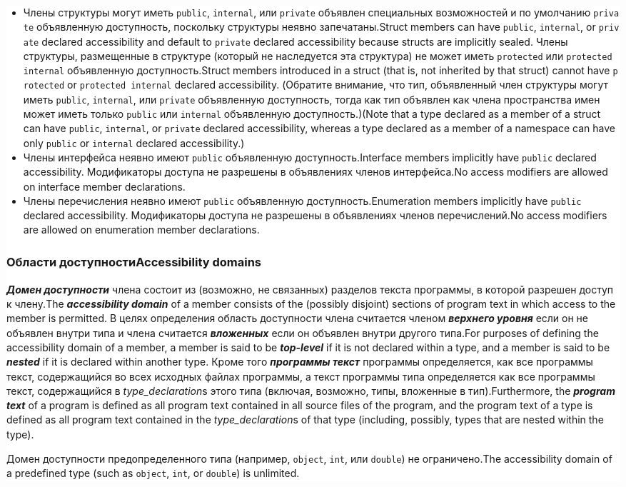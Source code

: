 *  <span data-ttu-id="a8f02-264">Члены структуры могут иметь `public`, `internal`, или `private` объявлен специальных возможностей и по умолчанию `private` объявленную доступность, поскольку структуры неявно запечатаны.</span><span class="sxs-lookup"><span data-stu-id="a8f02-264">Struct members can have `public`, `internal`, or `private` declared accessibility and default to `private` declared accessibility because structs are implicitly sealed.</span></span> <span data-ttu-id="a8f02-265">Члены структуры, размещенные в структуре (который не наследуется эта структура) не может иметь `protected` или `protected internal` объявленную доступность.</span><span class="sxs-lookup"><span data-stu-id="a8f02-265">Struct members introduced in a struct (that is, not inherited by that struct) cannot have `protected` or `protected internal` declared accessibility.</span></span> <span data-ttu-id="a8f02-266">(Обратите внимание, что тип, объявленный член структуры могут иметь `public`, `internal`, или `private` объявленную доступность, тогда как тип объявлен как члена пространства имен может иметь только `public` или `internal` объявленную доступность.)</span><span class="sxs-lookup"><span data-stu-id="a8f02-266">(Note that a type declared as a member of a struct can have `public`, `internal`, or `private` declared accessibility, whereas a type declared as a member of a namespace can have only `public` or `internal` declared accessibility.)</span></span>
*  <span data-ttu-id="a8f02-267">Члены интерфейса неявно имеют `public` объявленную доступность.</span><span class="sxs-lookup"><span data-stu-id="a8f02-267">Interface members implicitly have `public` declared accessibility.</span></span> <span data-ttu-id="a8f02-268">Модификаторы доступа не разрешены в объявлениях членов интерфейса.</span><span class="sxs-lookup"><span data-stu-id="a8f02-268">No access modifiers are allowed on interface member declarations.</span></span>
*  <span data-ttu-id="a8f02-269">Члены перечисления неявно имеют `public` объявленную доступность.</span><span class="sxs-lookup"><span data-stu-id="a8f02-269">Enumeration members implicitly have `public` declared accessibility.</span></span> <span data-ttu-id="a8f02-270">Модификаторы доступа не разрешены в объявлениях членов перечислений.</span><span class="sxs-lookup"><span data-stu-id="a8f02-270">No access modifiers are allowed on enumeration member declarations.</span></span>

### <a name="accessibility-domains"></a><span data-ttu-id="a8f02-271">Области доступности</span><span class="sxs-lookup"><span data-stu-id="a8f02-271">Accessibility domains</span></span>

<span data-ttu-id="a8f02-272">***Домен доступности*** члена состоит из (возможно, не связанных) разделов текста программы, в которой разрешен доступ к члену.</span><span class="sxs-lookup"><span data-stu-id="a8f02-272">The ***accessibility domain*** of a member consists of the (possibly disjoint) sections of program text in which access to the member is permitted.</span></span> <span data-ttu-id="a8f02-273">В целях определения область доступности члена считается членом ***верхнего уровня*** если он не объявлен внутри типа и члена считается ***вложенных*** если он объявлен внутри другого типа.</span><span class="sxs-lookup"><span data-stu-id="a8f02-273">For purposes of defining the accessibility domain of a member, a member is said to be ***top-level*** if it is not declared within a type, and a member is said to be ***nested*** if it is declared within another type.</span></span> <span data-ttu-id="a8f02-274">Кроме того ***программы текст*** программы определяется, как все программы текст, содержащийся во всех исходных файлах программы, а текст программы типа определяется как все программы текст, содержащийся в *type_declaration*s этого типа (включая, возможно, типы, вложенные в тип).</span><span class="sxs-lookup"><span data-stu-id="a8f02-274">Furthermore, the ***program text*** of a program is defined as all program text contained in all source files of the program, and the program text of a type is defined as all program text contained in the *type_declaration*s of that type (including, possibly, types that are nested within the type).</span></span>

<span data-ttu-id="a8f02-275">Домен доступности предопределенного типа (например, `object`, `int`, или `double`) не ограничено.</span><span class="sxs-lookup"><span data-stu-id="a8f02-275">The accessibility domain of a predefined type (such as `object`, `int`, or `double`) is unlimited.</span></span>
